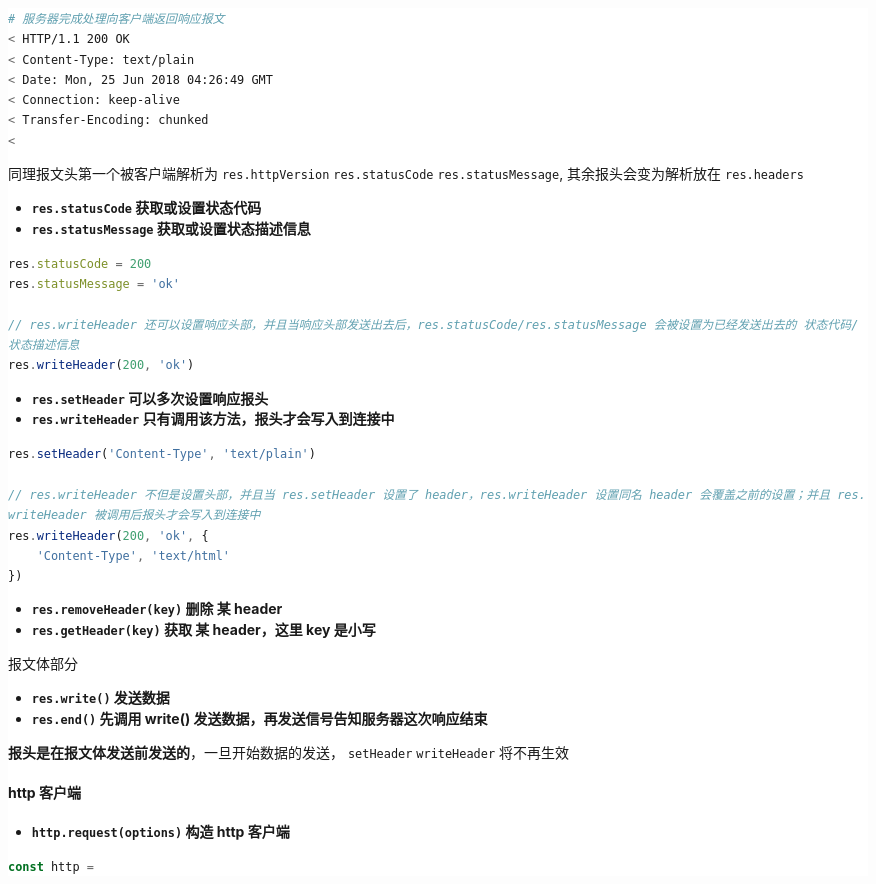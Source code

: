 ```bash
# 服务器完成处理向客户端返回响应报文
< HTTP/1.1 200 OK
< Content-Type: text/plain
< Date: Mon, 25 Jun 2018 04:26:49 GMT
< Connection: keep-alive
< Transfer-Encoding: chunked
<
```

同理报文头第一个被客户端解析为 `res.httpVersion` `res.statusCode` `res.statusMessage`, 其余报头会变为解析放在 `res.headers`

- **`res.statusCode` 获取或设置状态代码**
- **`res.statusMessage` 获取或设置状态描述信息**

```js
res.statusCode = 200
res.statusMessage = 'ok'

// res.writeHeader 还可以设置响应头部，并且当响应头部发送出去后，res.statusCode/res.statusMessage 会被设置为已经发送出去的 状态代码/状态描述信息
res.writeHeader(200, 'ok')
```

- **`res.setHeader` 可以多次设置响应报头**
- **`res.writeHeader` 只有调用该方法，报头才会写入到连接中**

```js
res.setHeader('Content-Type', 'text/plain')

// res.writeHeader 不但是设置头部，并且当 res.setHeader 设置了 header，res.writeHeader 设置同名 header 会覆盖之前的设置；并且 res.writeHeader 被调用后报头才会写入到连接中
res.writeHeader(200, 'ok', {
	'Content-Type', 'text/html'
})
```

- **`res.removeHeader(key)` 删除 某 header**
- **`res.getHeader(key)` 获取 某 header，这里 key 是小写**

报文体部分

- **`res.write()` 发送数据**
- **`res.end()` 先调用 write() 发送数据，再发送信号告知服务器这次响应结束**

**报头是在报文体发送前发送的**，一旦开始数据的发送， `setHeader` `writeHeader` 将不再生效

#### http 客户端

- **`http.request(options)` 构造 http 客户端**

```js
const http =
```